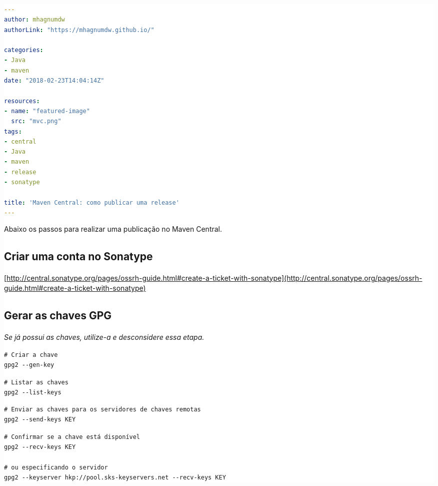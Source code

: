 ```yaml
---
author: mhagnumdw
authorLink: "https://mhagnumdw.github.io/"

categories:
- Java
- maven
date: "2018-02-23T14:04:14Z"

resources:
- name: "featured-image"
  src: "mvc.png"
tags:
- central
- Java
- maven
- release
- sonatype

title: 'Maven Central: como publicar uma release'
---
```


Abaixo os passos para realizar uma publicação no Maven Central.



## Criar uma conta no Sonatype

[http://central.sonatype.org/pages/ossrh-guide.html#create-a-ticket-with-sonatype](http://central.sonatype.org/pages/ossrh-guide.html#create-a-ticket-with-sonatype)

## Gerar as chaves GPG

_Se já possui as chaves, utilize-a e desconsidere essa etapa._

```shell
# Criar a chave
gpg2 --gen-key
```

```shell
# Listar as chaves
gpg2 --list-keys
```

```shell
# Enviar as chaves para os servidores de chaves remotas
gpg2 --send-keys KEY
```

```shell
# Confirmar se a chave está disponível
gpg2 --recv-keys KEY

# ou especificando o servidor
gpg2 --keyserver hkp://pool.sks-keyservers.net --recv-keys KEY
```

